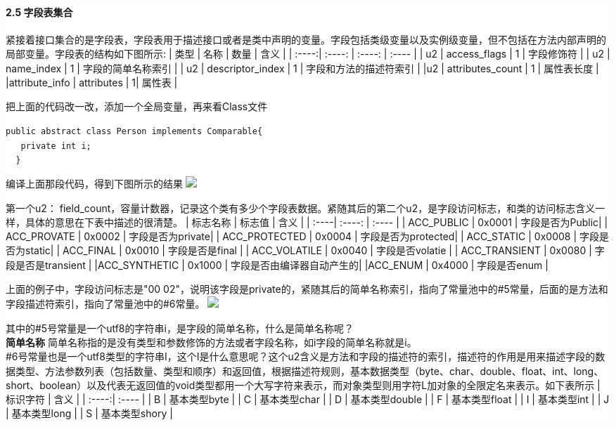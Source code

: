 #### 2.5 字段表集合
紧接着接口集合的是字段表，字段表用于描述接口或者是类中声明的变量。字段包括类级变量以及实例级变量，但不包括在方法内部声明的局部变量。字段表的结构如下图所示:
|  类型  |  名称   | 数量  | 含义 |
|  :----:| :----:  | :----: | :---- |
| u2 | access_flags     | 1 | 字段修饰符 |
| u2 | name_index  | 1 | 字段的简单名称索引 |
| u2 | descriptor_index | 1 | 字段和方法的描述符索引 |
|u2 | attributes_count  | 1 | 属性表长度 |
|attribute_info | attributes  | 1| 属性表 |

把上面的代码改一改，添加一个全局变量，再来看Class文件
```
public abstract class Person implements Comparable{
   private int i;
  }
```
编译上面那段代码，得到下图所示的结果
![](https://p6-juejin.byteimg.com/tos-cn-i-k3u1fbpfcp/956cbbd9bfbd4b2c87487cbde7066881~tplv-k3u1fbpfcp-watermark.image)

第一个u2： field_count，容量计数器，记录这个类有多少个字段表数据。紧随其后的第二个u2，是字段访问标志，和类的访问标志含义一样，具体的意思在下表中描述的很清楚。
|  标志名称  |  标志值   | 含义  | 
|  :----| :----:  | :---- | 
| ACC_PUBLIC | 0x0001	  | 字段是否为Public|
| ACC_PROVATE | 0x0002	  | 字段是否为private|
| ACC_PROTECTED | 0x0004	  | 字段是否为protected|
| ACC_STATIC | 0x0008	  | 字段是否为static|
| ACC_FINAL | 0x0010  | 字段是否是final |
| ACC_VOLATILE | 0x0040  | 字段是否volatie |
| ACC_TRANSIENT | 0x0080  | 字段是否是transient |
|ACC_SYNTHETIC | 0x1000  | 字段是否由编译器自动产生的|
|ACC_ENUM  | 0x4000  | 字段是否enum |

上面的例子中，字段访问标志是"00 02"，说明该字段是private的，紧随其后的简单名称索引，指向了常量池中的#5常量，后面的是方法和字段描述符索引，指向了常量池中的#6常量。
![](https://p6-juejin.byteimg.com/tos-cn-i-k3u1fbpfcp/a75f6b178d3545298505f44213317053~tplv-k3u1fbpfcp-watermark.image)

其中的#5号常量是一个utf8的字符串i，是字段的简单名称，什么是简单名称呢？   
**简单名称**
简单名称指的是没有类型和参数修饰的方法或者字段名称，如i字段的简单名称就是i。   
#6号常量也是一个utf8类型的字符串I，这个I是什么意思呢？这个u2含义是方法和字段的描述符的索引，描述符的作用是用来描述字段的数据类型、方法参数列表（包括数量、类型和顺序）和返回值，根据描述符规则，基本数据类型（byte、char、double、float、int、long、short、boolean）以及代表无返回值的void类型都用一个大写字符来表示，而对象类型则用字符L加对象的全限定名来表示。如下表所示
|  标识字符  |  含义   | 
|  :----:| :----  | 
| B | 基本类型byte	 | 
| C | 基本类型char    | 
| D | 基本类型double    | 
| F | 基本类型float    | 
| I | 基本类型int    | 
| J | 基本类型long    | 
| S | 基本类型shory    | 